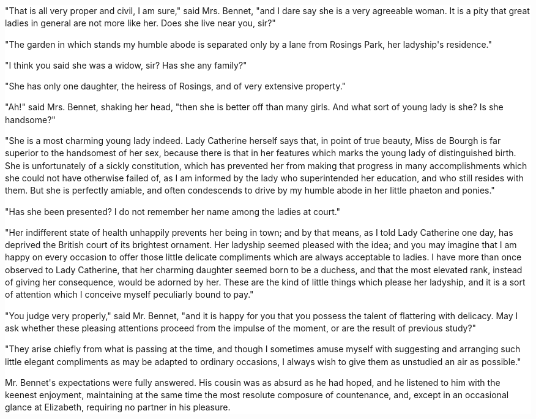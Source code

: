"That is all very proper and civil, I am sure," said Mrs. Bennet, "and
I dare say she is a very agreeable woman. It is a pity that great ladies
in general are not more like her. Does she live near you, sir?"

"The garden in which stands my humble abode is separated only by a lane
from Rosings Park, her ladyship's residence."

"I think you said she was a widow, sir? Has she any family?"

"She has only one daughter, the heiress of Rosings, and of very
extensive property."

"Ah!" said Mrs. Bennet, shaking her head, "then she is better off than
many girls. And what sort of young lady is she? Is she handsome?"

"She is a most charming young lady indeed. Lady Catherine herself says
that, in point of true beauty, Miss de Bourgh is far superior to the
handsomest of her sex, because there is that in her features which marks
the young lady of distinguished birth. She is unfortunately of a sickly
constitution, which has prevented her from making that progress in many
accomplishments which she could not have otherwise failed of, as I am
informed by the lady who superintended her education, and who still
resides with them. But she is perfectly amiable, and often condescends
to drive by my humble abode in her little phaeton and ponies."

"Has she been presented? I do not remember her name among the ladies at
court."

"Her indifferent state of health unhappily prevents her being in town;
and by that means, as I told Lady Catherine one day, has deprived the
British court of its brightest ornament. Her ladyship seemed pleased
with the idea; and you may imagine that I am happy on every occasion to
offer those little delicate compliments which are always acceptable
to ladies. I have more than once observed to Lady Catherine, that
her charming daughter seemed born to be a duchess, and that the most
elevated rank, instead of giving her consequence, would be adorned by
her. These are the kind of little things which please her ladyship, and
it is a sort of attention which I conceive myself peculiarly bound to
pay."

"You judge very properly," said Mr. Bennet, "and it is happy for you
that you possess the talent of flattering with delicacy. May I ask
whether these pleasing attentions proceed from the impulse of the
moment, or are the result of previous study?"

"They arise chiefly from what is passing at the time, and though I
sometimes amuse myself with suggesting and arranging such little elegant
compliments as may be adapted to ordinary occasions, I always wish to
give them as unstudied an air as possible."

Mr. Bennet's expectations were fully answered. His cousin was as absurd
as he had hoped, and he listened to him with the keenest enjoyment,
maintaining at the same time the most resolute composure of countenance,
and, except in an occasional glance at Elizabeth, requiring no partner
in his pleasure.
